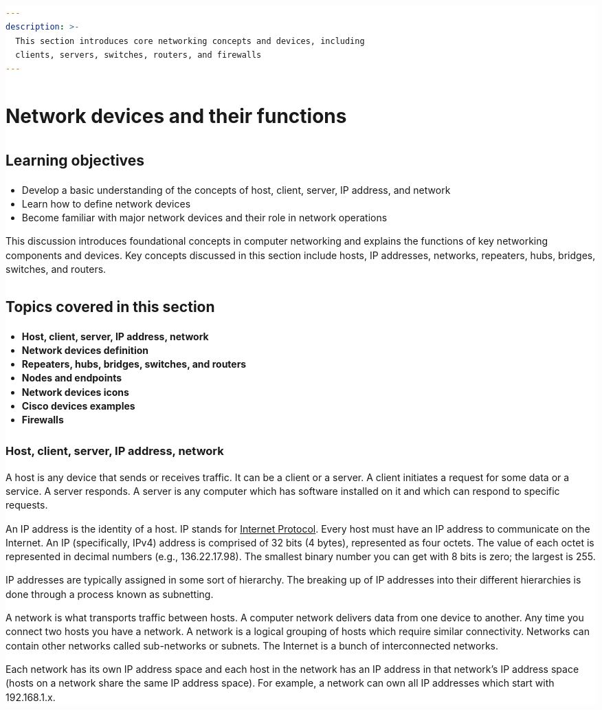 ```yaml
---
description: >-
  This section introduces core networking concepts and devices, including
  clients, servers, switches, routers, and firewalls
---
```


# Network devices and their functions

## Learning objectives

* Develop a basic understanding of the concepts of host, client, server, IP address, and network
* Learn how to define network devices
* Become familiar with major network devices and their role in network operations

This discussion introduces foundational concepts in computer networking and explains the functions of key networking components and devices. Key concepts discussed in this section include hosts, IP addresses, networks, repeaters, hubs, bridges, switches, and routers.

## Topics covered in this section

* **Host, client, server, IP address, network**
* **Network devices definition**
* **Repeaters, hubs, bridges, switches, and routers**
* **Nodes and endpoints**
* **Network devices icons**
* **Cisco devices examples**
* **Firewalls**

### Host, client, server, IP address, network

A host is any device that sends or receives traffic. It can be a client or a server. A client initiates a request for some data or a service. A server responds. A server is any computer which has software installed on it and which can respond to specific requests.

An IP address is the identity of a host. IP stands for [Internet Protocol](https://itnetworkingskills.wordpress.com/2023/01/15/network-protocols-their-functions/). Every host must have an IP address to communicate on the Internet. An IP (specifically, IPv4) address is comprised of 32 bits (4 bytes), represented as four octets. The value of each octet is represented in decimal numbers (e.g., 136.22.17.98). The smallest binary number you can get with 8 bits is zero; the largest is 255.

IP addresses are typically assigned in some sort of hierarchy. The breaking up of IP addresses into their different hierarchies is done through a process known as subnetting.

A network is what transports traffic between hosts. A computer network delivers data from one device to another. Any time you connect two hosts you have a network. A network is a logical grouping of hosts which require similar connectivity. Networks can contain other networks called sub-networks or subnets. The Internet is a bunch of interconnected networks.

Each network has its own IP address space and each host in the network has an IP address in that network’s IP address space (hosts on a network share the same IP address space). For example, a network can own all IP addresses which start with 192.168.1.x.
